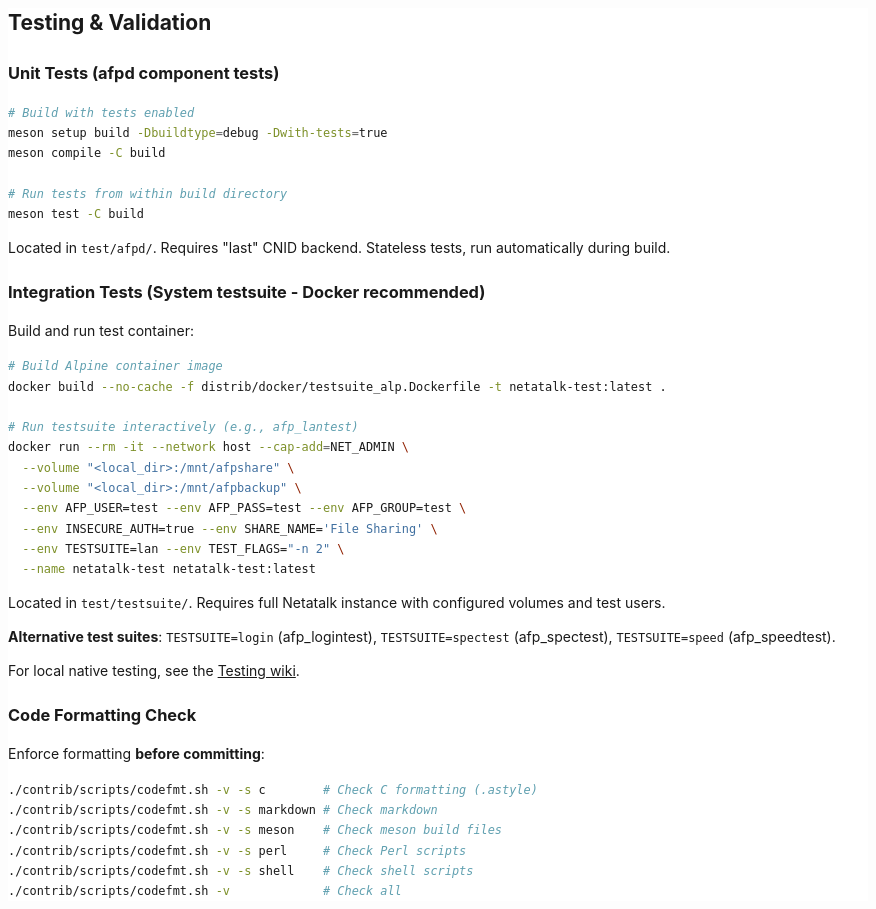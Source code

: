 ## Testing & Validation

### Unit Tests (afpd component tests)

```bash
# Build with tests enabled
meson setup build -Dbuildtype=debug -Dwith-tests=true
meson compile -C build

# Run tests from within build directory
meson test -C build
```

Located in `test/afpd/`. Requires "last" CNID backend. Stateless tests, run automatically during build.

### Integration Tests (System testsuite - Docker recommended)

Build and run test container:

```bash
# Build Alpine container image
docker build --no-cache -f distrib/docker/testsuite_alp.Dockerfile -t netatalk-test:latest .

# Run testsuite interactively (e.g., afp_lantest)
docker run --rm -it --network host --cap-add=NET_ADMIN \
  --volume "<local_dir>:/mnt/afpshare" \
  --volume "<local_dir>:/mnt/afpbackup" \
  --env AFP_USER=test --env AFP_PASS=test --env AFP_GROUP=test \
  --env INSECURE_AUTH=true --env SHARE_NAME='File Sharing' \
  --env TESTSUITE=lan --env TEST_FLAGS="-n 2" \
  --name netatalk-test netatalk-test:latest
```

Located in `test/testsuite/`. Requires full Netatalk instance with configured volumes and test users.

**Alternative test suites**: `TESTSUITE=login` (afp_logintest), `TESTSUITE=spectest` (afp_spectest), `TESTSUITE=speed` (afp_speedtest).

For local native testing, see the [Testing wiki](https://github.com/Netatalk/netatalk/wiki/Testing#local---run-testsuite-natively).

### Code Formatting Check

Enforce formatting **before committing**:

```bash
./contrib/scripts/codefmt.sh -v -s c        # Check C formatting (.astyle)
./contrib/scripts/codefmt.sh -v -s markdown # Check markdown
./contrib/scripts/codefmt.sh -v -s meson    # Check meson build files
./contrib/scripts/codefmt.sh -v -s perl     # Check Perl scripts
./contrib/scripts/codefmt.sh -v -s shell    # Check shell scripts
./contrib/scripts/codefmt.sh -v             # Check all
```
